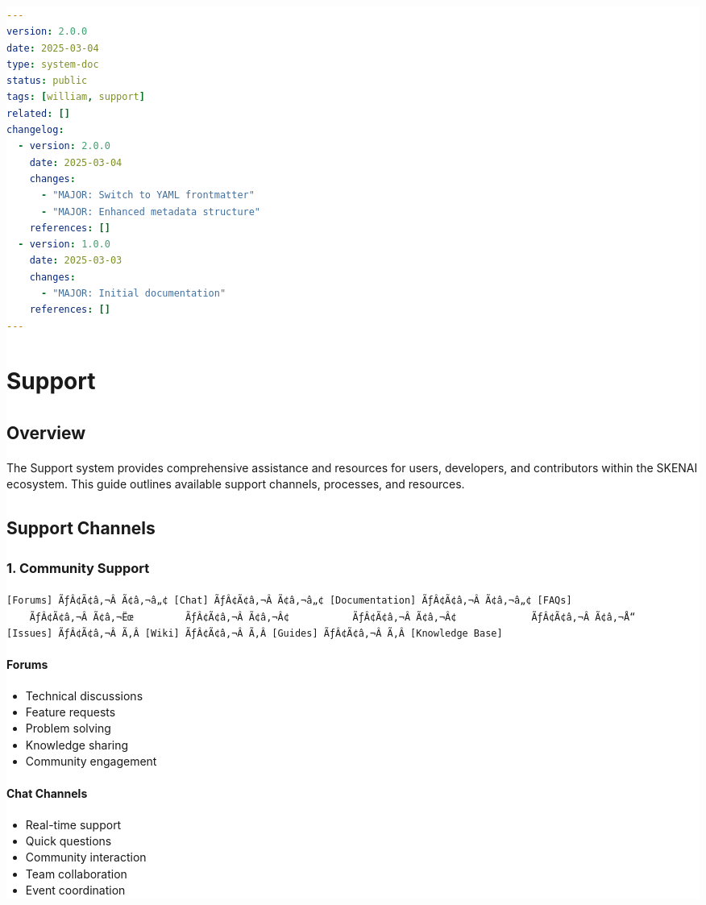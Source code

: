 ```yaml
---
version: 2.0.0
date: 2025-03-04
type: system-doc
status: public
tags: [william, support]
related: []
changelog:
  - version: 2.0.0
    date: 2025-03-04
    changes:
      - "MAJOR: Switch to YAML frontmatter"
      - "MAJOR: Enhanced metadata structure"
    references: []
  - version: 1.0.0
    date: 2025-03-03
    changes:
      - "MAJOR: Initial documentation"
    references: []
---
```

# Support

## Overview

The Support system provides comprehensive assistance and resources for users, developers, and contributors within the SKENAI ecosystem. This guide outlines available support channels, processes, and resources.

## Support Channels

### 1. Community Support
```
[Forums] ÃƒÂ¢Ã¢â‚¬Â Ã¢â‚¬â„¢ [Chat] ÃƒÂ¢Ã¢â‚¬Â Ã¢â‚¬â„¢ [Documentation] ÃƒÂ¢Ã¢â‚¬Â Ã¢â‚¬â„¢ [FAQs]
    ÃƒÂ¢Ã¢â‚¬Â Ã¢â‚¬Ëœ         ÃƒÂ¢Ã¢â‚¬Â Ã¢â‚¬Â¢           ÃƒÂ¢Ã¢â‚¬Â Ã¢â‚¬Â¢             ÃƒÂ¢Ã¢â‚¬Â Ã¢â‚¬Å“
[Issues] ÃƒÂ¢Ã¢â‚¬Â Ã‚Â [Wiki] ÃƒÂ¢Ã¢â‚¬Â Ã‚Â [Guides] ÃƒÂ¢Ã¢â‚¬Â Ã‚Â [Knowledge Base]
```

#### Forums
- Technical discussions
- Feature requests
- Problem solving
- Knowledge sharing
- Community engagement

#### Chat Channels
- Real-time support
- Quick questions
- Community interaction
- Team collaboration
- Event coordination
